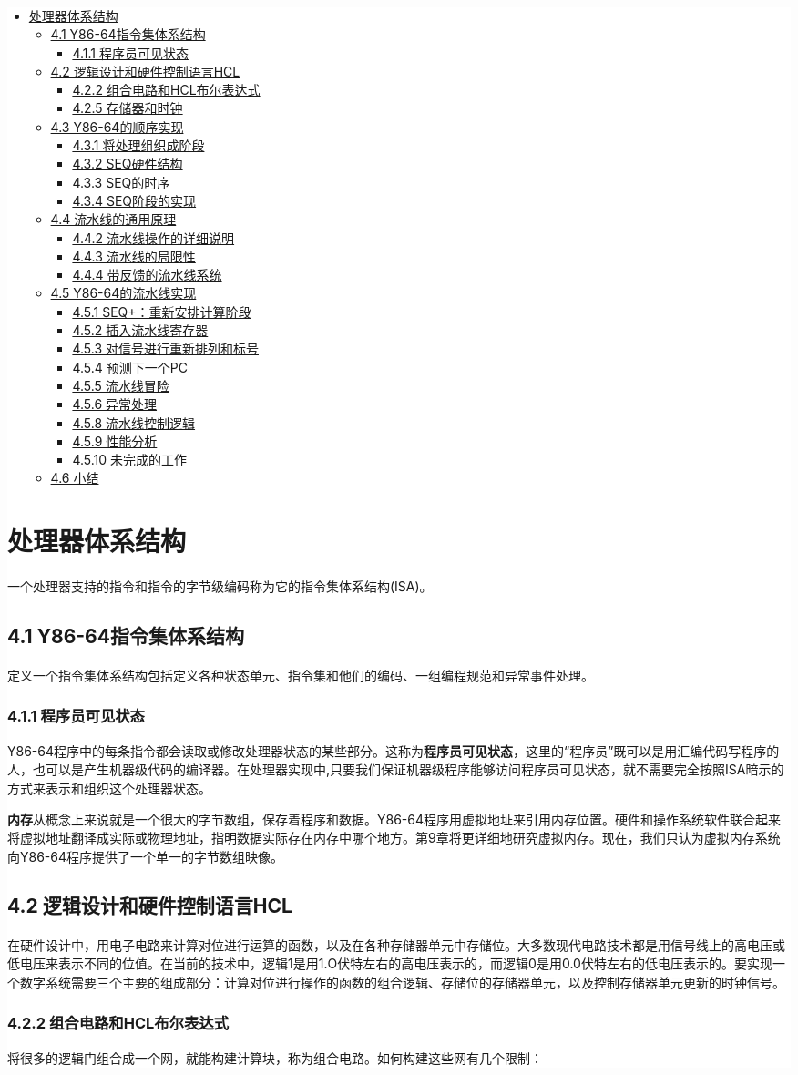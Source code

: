 - [处理器体系结构](#处理器体系结构)
	- [4.1 Y86-64指令集体系结构](#41-y86-64指令集体系结构)
		- [4.1.1 程序员可见状态](#411-程序员可见状态)
	- [4.2 逻辑设计和硬件控制语言HCL](#42-逻辑设计和硬件控制语言hcl)
		- [4.2.2 组合电路和HCL布尔表达式](#422-组合电路和hcl布尔表达式)
		- [4.2.5 存储器和时钟](#425-存储器和时钟)
	- [4.3 Y86-64的顺序实现](#43-y86-64的顺序实现)
		- [4.3.1 将处理组织成阶段](#431-将处理组织成阶段)
		- [4.3.2 SEQ硬件结构](#432-seq硬件结构)
		- [4.3.3 SEQ的时序](#433-seq的时序)
		- [4.3.4 SEQ阶段的实现](#434-seq阶段的实现)
	- [4.4 流水线的通用原理](#44-流水线的通用原理)
		- [4.4.2 流水线操作的详细说明](#442-流水线操作的详细说明)
		- [4.4.3 流水线的局限性](#443-流水线的局限性)
		- [4.4.4 带反馈的流水线系统](#444-带反馈的流水线系统)
	- [4.5 Y86-64的流水线实现](#45-y86-64的流水线实现)
		- [4.5.1 SEQ+：重新安排计算阶段](#451-seq重新安排计算阶段)
		- [4.5.2 插入流水线寄存器](#452-插入流水线寄存器)
		- [4.5.3 对信号进行重新排列和标号](#453-对信号进行重新排列和标号)
		- [4.5.4 预测下一个PC](#454-预测下一个pc)
		- [4.5.5 流水线冒险](#455-流水线冒险)
		- [4.5.6 异常处理](#456-异常处理)
		- [4.5.8 流水线控制逻辑](#458-流水线控制逻辑)
		- [4.5.9 性能分析](#459-性能分析)
		- [4.5.10 未完成的工作](#4510-未完成的工作)
	- [4.6 小结](#46-小结)

# 处理器体系结构

一个处理器支持的指令和指令的字节级编码称为它的指令集体系结构(ISA)。

## 4.1 Y86-64指令集体系结构

定义一个指令集体系结构包括定义各种状态单元、指令集和他们的编码、一组编程规范和异常事件处理。

### 4.1.1 程序员可见状态

Y86-64程序中的每条指令都会读取或修改处理器状态的某些部分。这称为**程序员可见状态**，这里的“程序员”既可以是用汇编代码写程序的人，也可以是产生机器级代码的编译器。在处理器实现中,只要我们保证机器级程序能够访问程序员可见状态，就不需要完全按照ISA暗示的方式来表示和组织这个处理器状态。

**内存**从概念上来说就是一个很大的字节数组，保存着程序和数据。Y86-64程序用虚拟地址来引用内存位置。硬件和操作系统软件联合起来将虚拟地址翻译成实际或物理地址，指明数据实际存在内存中哪个地方。第9章将更详细地研究虚拟内存。现在，我们只认为虚拟内存系统向Y86-64程序提供了一个单一的字节数组映像。

## 4.2 逻辑设计和硬件控制语言HCL

在硬件设计中，用电子电路来计算对位进行运算的函数，以及在各种存储器单元中存储位。大多数现代电路技术都是用信号线上的高电压或低电压来表示不同的位值。在当前的技术中，逻辑1是用1.О伏特左右的高电压表示的，而逻辑0是用0.0伏特左右的低电压表示的。要实现一个数字系统需要三个主要的组成部分：计算对位进行操作的函数的组合逻辑、存储位的存储器单元，以及控制存储器单元更新的时钟信号。

### 4.2.2 组合电路和HCL布尔表达式

将很多的逻辑门组合成一个网，就能构建计算块，称为组合电路。如何构建这些网有几个限制：
